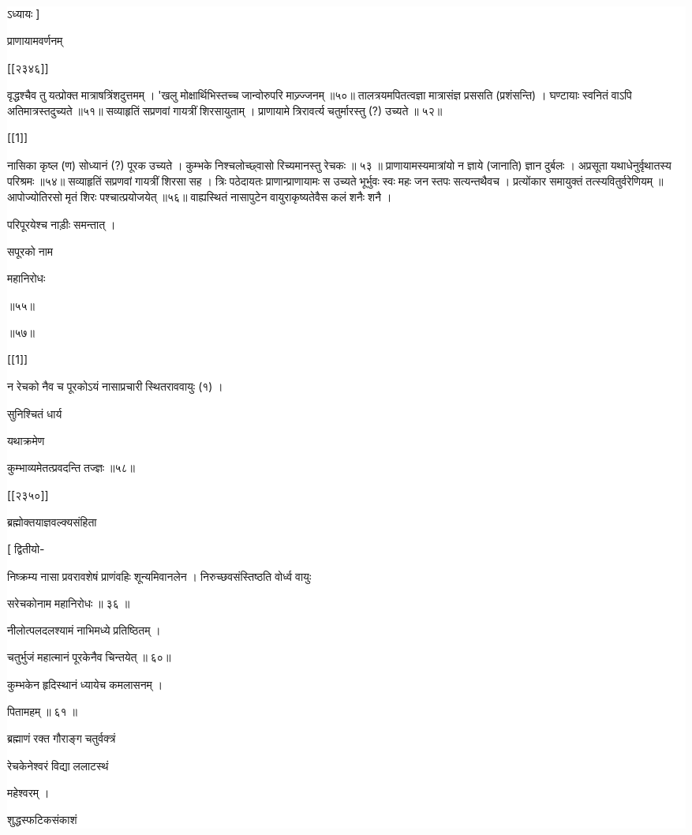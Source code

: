 ऽध्यायः ] 

प्राणायामवर्णनम् 

[[२३४६]]

वृद्धश्चैव तु यत्प्रोक्त मात्राषत्रिंशदुत्तमम् । 'खलु मोक्षार्थिभिस्तच्च जान्वोरुपरि माज्र्ज्जनम् ॥५०॥ तालत्रयमपितत्वज्ञा मात्रासंज्ञ प्रससति (प्रशंसन्ति) । घण्टायाः स्वनितं वाऽपि अतिमात्रस्तदुच्यते ॥५१॥ सव्याहृतिं सप्रणवां गायत्रीं शिरसायुताम् । प्राणायामे त्रिरावर्त्य चतुर्मारस्तु (?) उच्यते ॥ ५२॥ 

[[1]]

नासिका कृष्ल (ण) सोध्यानं (?) पूरक उच्यते । कुम्भके निश्चलोच्छ्वासो रिच्यमानस्तु रेचकः ॥ ५३ ॥ प्राणायामस्यमात्रांयो न ज्ञाये (जानाति) ज्ञान दुर्बलः । अप्रसूता यथाधेनुर्वृथातस्य परिश्रमः ॥५४॥ सव्याहृतिं सप्रणवां गायत्रीं शिरसा सह । त्रिः पठेदायतः प्राणान्प्राणायामः स उच्यते भूर्भुवः स्वः महः जन स्तपः सत्यन्तथैवच । प्रत्योंकार समायुक्तं तत्स्यवितुर्वरेणियम् ॥ आपोज्योतिरसो मृतं शिरः पश्चात्प्रयोजयेत् ॥५६॥ वाह्यस्थितं नासापुटेन वायुराकृष्यतेवैस कलं शनैः शनै । 

परिपूरयेश्च नाड़ीः समन्तात् । 

सपूरको नाम 

महानिरोधः 

॥५५॥ 

॥५७॥ 

[[1]]

न रेचको नैव च पूरकोऽयं नासाप्रचारी स्थितराववायुः (१) । 

सुनिश्चितं धार्य 

यथाक्रमेण 

कुम्भाव्यमेतत्प्रवदन्ति तज्ज्ञः ॥५८॥ 

[[२३५०]]

ब्रह्मोक्तयाज्ञवल्क्यसंहिता 

[ द्वितीयो- 

निष्क्रम्य नासा प्रवरावशेषं प्राणंवहिः शून्यमिवानलेन । निरुच्छवसंस्तिष्ठति वोर्ध्व वायुः 

सरेचकोनाम महानिरोधः ॥ ३६ ॥ 

नीलोत्पलदलश्यामं नाभिमध्ये प्रतिष्ठितम् । 

चतुर्भुजं महात्मानं पूरकेनैव चिन्तयेत् ॥ ६०॥ 

कुम्भकेन हृदिस्थानं ध्यायेच कमलासनम् । 

पितामहम् ॥ ६१ ॥ 

ब्रह्माणं रक्त गौराङ्ग चतुर्वक्त्रं 

रेचकेनेश्वरं विद्या ललाटस्थं 

महेश्वरम् । 

शुद्धस्फटिकसंकाशं 
